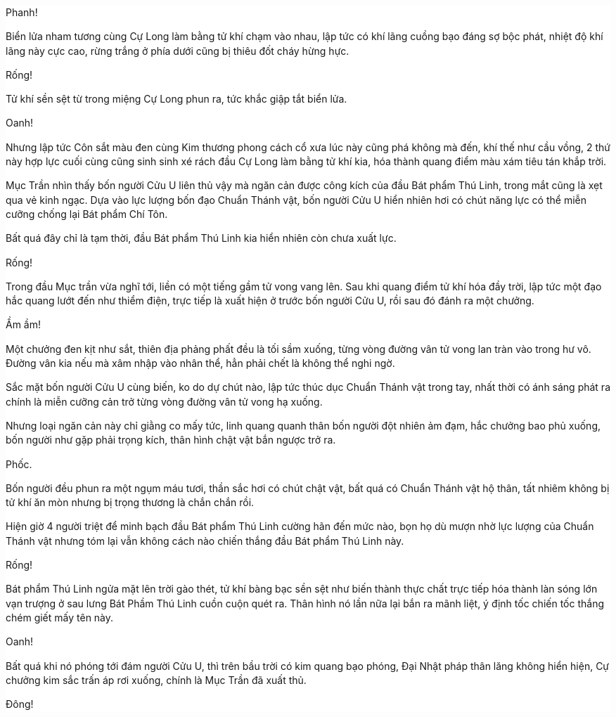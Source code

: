Phanh!

Biển lửa nham tương cùng Cự Long làm bằng tử khí chạm vào nhau, lập tức có khí lãng cuồng bạo đáng sợ bộc phát, nhiệt độ khí lãng này cực cao, rừng trắng ở phía dưới cũng bị thiêu đốt cháy hừng hực.

Rống!

Tử khí sền sệt từ trong miệng Cự Long phun ra, tức khắc giập tắt biển lửa.

Oanh!

Nhưng lập tức Côn sắt màu đen cùng Kim thương phong cách cổ xưa lúc này cũng phá không mà đến, khí thế như cầu vồng, 2 thứ này hợp lực cuối cùng cũng sinh sinh xé rách đầu Cự Long làm bằng tử khí kia, hóa thành quang điểm màu xám tiêu tán khắp trời.

Mục Trần nhìn thấy bốn người Cửu U liên thủ vậy mà ngăn cản được công kích của đầu Bát phẩm Thú Linh, trong mắt cũng là xẹt qua vẻ kinh ngạc. Dựa vào lực lượng bốn đạo Chuẩn Thánh vật, bốn người Cửu U hiển nhiên hơi có chút năng lực có thể miễn cưỡng chống lại Bát phẩm Chí Tôn.

Bất quá đây chỉ là tạm thời, đầu Bát phẩm Thú Linh kia hiển nhiên còn chưa xuất lực.

Rống!

Trong đầu Mục trần vừa nghĩ tới, liền có một tiếng gầm tử vong vang lên. Sau khi quang điểm tử khí hóa đầy trời, lập tức một đạo hắc quang lướt đến như thiểm điện, trực tiếp là xuất hiện ở trước bốn người Cửu U, rồi sau đó đánh ra một chưởng.

Ầm ầm!

Một chưởng đen kịt như sắt, thiên địa phảng phất đều là tối sầm xuống, từng vòng đường vân tử vong lan tràn vào trong hư vô. Đường vân kia nếu mà xâm nhập vào nhân thể, hẳn phải chết là không thể nghi ngờ.

Sắc mặt bốn người Cửu U cùng biến, ko do dự chút nào, lập tức thúc dục Chuẩn Thánh vật trong tay, nhất thời có ánh sáng phát ra chính là miễn cưỡng cản trở từng vòng đường vân tử vong hạ xuống.

Nhưng loại ngăn cản này chỉ giằng co mấy tức, linh quang quanh thân bốn người đột nhiên ảm đạm, hắc chưởng bao phủ xuống, bốn người như gặp phải trọng kích, thân hình chật vật bắn ngược trở ra.

Phốc.

Bốn người đều phun ra một ngụm máu tươi, thần sắc hơi có chút chật vật, bất quá có Chuẩn Thánh vật hộ thân, tất nhiêm không bị tử khí ăn mòn nhưng bị trọng thương là chắn chắn rồi.

Hiện giờ 4 người triệt để minh bạch đầu Bát phẩm Thú Linh cường hãn đến mức nào, bọn họ dù mượn nhờ lực lượng của Chuẩn Thánh vật nhưng tóm lại vẫn không cách nào chiến thắng đầu Bát phẩm Thú Linh này.

Rống!

Bát phẩm Thú Linh ngửa mặt lên trời gào thét, tử khí bàng bạc sền sệt như biến thành thực chất trực tiếp hóa thành làn sóng lớn vạn trượng ở sau lưng Bát Phầm Thú Linh cuồn cuộn quét ra. Thân hình nó lần nữa lại bắn ra mãnh liệt, ý định tốc chiến tốc thắng chém giết mấy tên này.

Oanh!

Bất quá khi nó phóng tới đám người Cửu U, thì trên bầu trời có kim quang bạo phóng, Đại Nhật pháp thân lăng không hiển hiện, Cự chưởng kim sắc trấn áp rơi xuống, chính là Mục Trần đã xuất thủ.

Đông!
